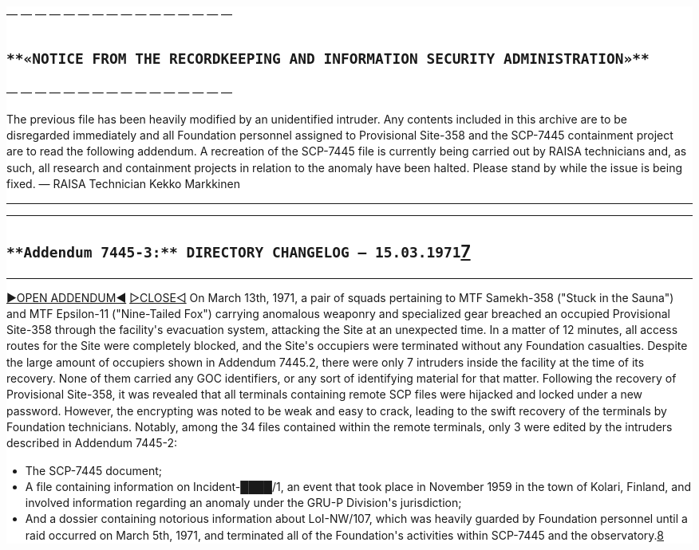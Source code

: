   
  
  
  
  
  
  
  
  
  
  
  
  
  

— — — — — — — — — — — — — — — —
## `**«NOTICE FROM THE RECORDKEEPING AND INFORMATION SECURITY ADMINISTRATION»**`
— — — — — — — — — — — — — — — —
  
The previous file has been heavily modified by an unidentified intruder. Any contents included in this archive are to be disregarded immediately and all Foundation personnel assigned to Provisional Site-358 and the SCP-7445 containment project are to read the following addendum. 
A recreation of the SCP-7445 file is currently being carried out by RAISA technicians and, as such, all research and containment projects in relation to the anomaly have been halted. Please stand by while the issue is being fixed.
— RAISA Technician Kekko Markkinen
* * *
  
  

* * *
## `**Addendum 7445-3:** DIRECTORY CHANGELOG — 15.03.1971`[7](javascript:;)
* * *
[▶OPEN ADDENDUM◀](javascript:;)
[▷CLOSE◁](javascript:;)
On March 13th, 1971, a pair of squads pertaining to MTF Samekh-358 ("Stuck in the Sauna") and MTF Epsilon-11 ("Nine-Tailed Fox") carrying anomalous weaponry and specialized gear breached an occupied Provisional Site-358 through the facility's evacuation system, attacking the Site at an unexpected time. In a matter of 12 minutes, all access routes for the Site were completely blocked, and the Site's occupiers were terminated without any Foundation casualties.
Despite the large amount of occupiers shown in Addendum 7445.2, there were only 7 intruders inside the facility at the time of its recovery. None of them carried any GOC identifiers, or any sort of identifying material for that matter.
Following the recovery of Provisional Site-358, it was revealed that all terminals containing remote SCP files were hijacked and locked under a new password. However, the encrypting was noted to be weak and easy to crack, leading to the swift recovery of the terminals by Foundation technicians.
Notably, among the 34 files contained within the remote terminals, only 3 were edited by the intruders described in Addendum 7445-2:
  * The SCP-7445 document;
  * A file containing information on Incident-████/1, an event that took place in November 1959 in the town of Kolari, Finland, and involved information regarding an anomaly under the GRU-P Division's jurisdiction;
  * And a dossier containing notorious information about LoI-NW/107, which was heavily guarded by Foundation personnel until a raid occurred on March 5th, 1971, and terminated all of the Foundation's activities within SCP-7445 and the observatory.[8](javascript:;)

